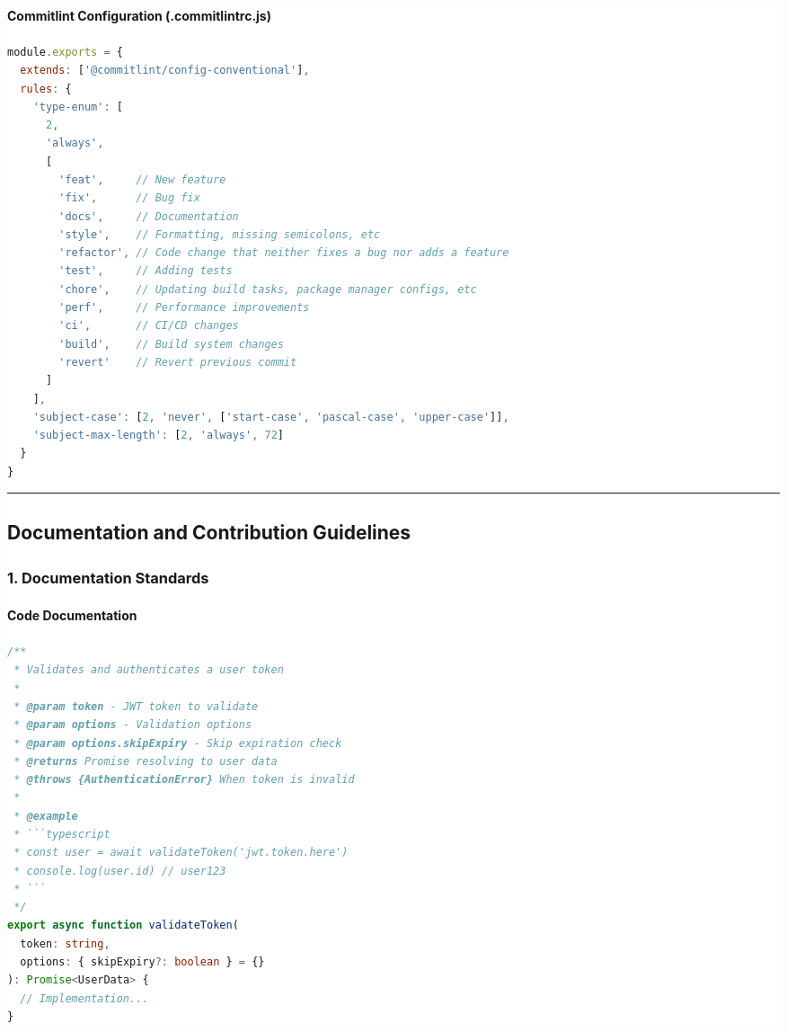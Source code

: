 #### Commitlint Configuration (.commitlintrc.js)
```javascript
module.exports = {
  extends: ['@commitlint/config-conventional'],
  rules: {
    'type-enum': [
      2,
      'always',
      [
        'feat',     // New feature
        'fix',      // Bug fix
        'docs',     // Documentation
        'style',    // Formatting, missing semicolons, etc
        'refactor', // Code change that neither fixes a bug nor adds a feature
        'test',     // Adding tests
        'chore',    // Updating build tasks, package manager configs, etc
        'perf',     // Performance improvements
        'ci',       // CI/CD changes
        'build',    // Build system changes
        'revert'    // Revert previous commit
      ]
    ],
    'subject-case': [2, 'never', ['start-case', 'pascal-case', 'upper-case']],
    'subject-max-length': [2, 'always', 72]
  }
}
```

---

## Documentation and Contribution Guidelines

### 1. Documentation Standards

#### Code Documentation
```typescript
/**
 * Validates and authenticates a user token
 * 
 * @param token - JWT token to validate
 * @param options - Validation options
 * @param options.skipExpiry - Skip expiration check
 * @returns Promise resolving to user data
 * @throws {AuthenticationError} When token is invalid
 * 
 * @example
 * ```typescript
 * const user = await validateToken('jwt.token.here')
 * console.log(user.id) // user123
 * ```
 */
export async function validateToken(
  token: string,
  options: { skipExpiry?: boolean } = {}
): Promise<UserData> {
  // Implementation...
}
```

